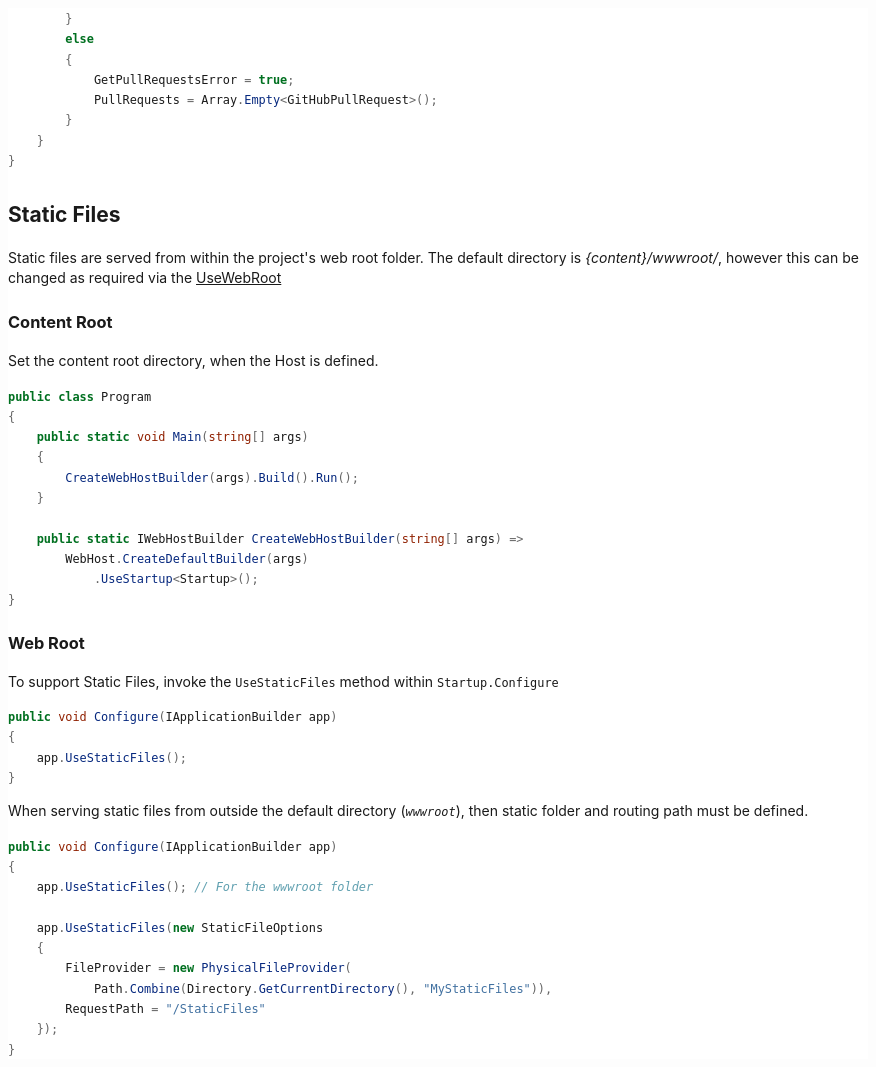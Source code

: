 ```csharp
        }
        else
        {
            GetPullRequestsError = true;
            PullRequests = Array.Empty<GitHubPullRequest>();
        }
    }
}
```

## Static Files

Static files are served from within the project's web root folder.  The default directory is _{content}/wwwroot/_, however this can be changed as required via the [UseWebRoot](https://docs.microsoft.com/en-us/dotnet/api/microsoft.aspnetcore.hosting.hostingabstractionswebhostbuilderextensions.usewebroot#Microsoft_AspNetCore_Hosting_HostingAbstractionsWebHostBuilderExtensions_UseWebRoot_Microsoft_AspNetCore_Hosting_IWebHostBuilder_System_String_)

### Content Root

Set the content root directory, when the Host is defined.

```csharp
public class Program
{
    public static void Main(string[] args)
    {
        CreateWebHostBuilder(args).Build().Run();
    }

    public static IWebHostBuilder CreateWebHostBuilder(string[] args) =>
        WebHost.CreateDefaultBuilder(args)
            .UseStartup<Startup>();
}
```

### Web Root

To support Static Files, invoke the `UseStaticFiles` method within `Startup.Configure`

```csharp
public void Configure(IApplicationBuilder app)
{
    app.UseStaticFiles();
}
```

When serving static files from outside the default directory (_`wwwroot`_), then static folder and routing path must be defined.

```csharp
public void Configure(IApplicationBuilder app)
{
    app.UseStaticFiles(); // For the wwwroot folder

    app.UseStaticFiles(new StaticFileOptions
    {
        FileProvider = new PhysicalFileProvider(
            Path.Combine(Directory.GetCurrentDirectory(), "MyStaticFiles")),
        RequestPath = "/StaticFiles"
    });
}
```
